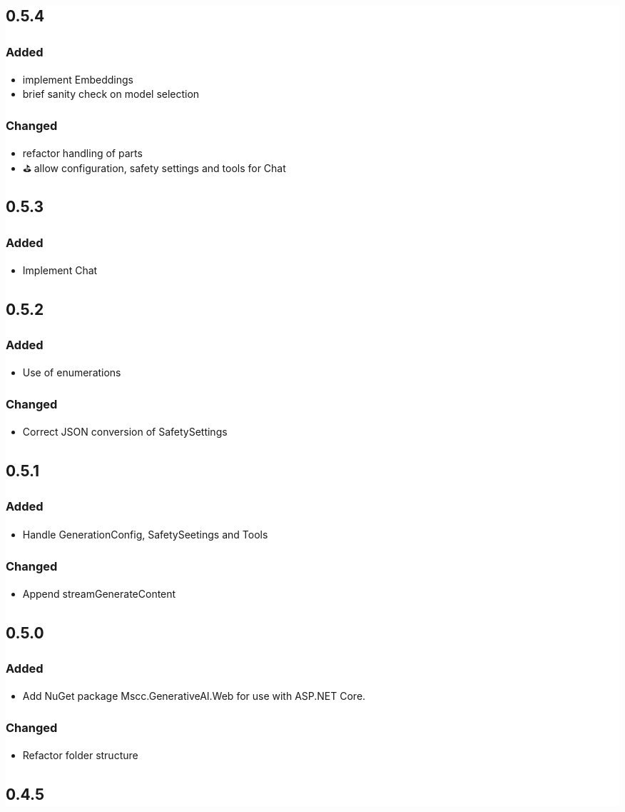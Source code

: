 ## 0.5.4

### Added

- implement Embeddings
- brief sanity check on model selection

### Changed

- refactor handling of parts
- ⛳ allow configuration, safety settings and tools for Chat

## 0.5.3

### Added

- Implement Chat

## 0.5.2

### Added

- Use of enumerations

### Changed

- Correct JSON conversion of SafetySettings

## 0.5.1

### Added

- Handle GenerationConfig, SafetySeetings and Tools

### Changed

- Append streamGenerateContent

## 0.5.0

### Added

- Add NuGet package Mscc.GenerativeAI.Web for use with ASP.NET Core.

### Changed

- Refactor folder structure

## 0.4.5
